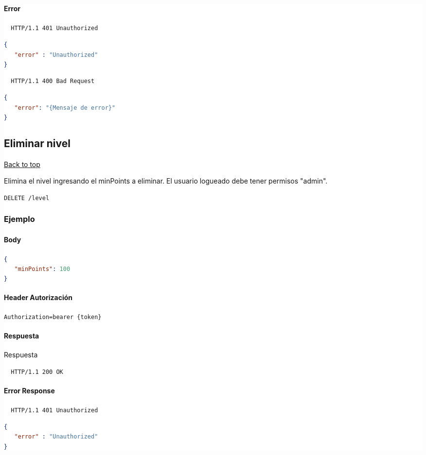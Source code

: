 
#### Error

      HTTP/1.1 401 Unauthorized

```json
{
   "error" : "Unauthorized"
}
```
      HTTP/1.1 400 Bad Request

```json
{
   "error": "{Mensaje de error}"
}
```

## <a name="eliminar-nivel"></a> Eliminar nivel
[Back to top](#top)

<p>Elimina el nivel ingresando el minPoints a eliminar. El usuario logueado debe tener permisos &quot;admin&quot;.</p>

	DELETE /level


### Ejemplo

#### Body

```json
{
   "minPoints": 100
}
```

#### Header Autorización

```
Authorization=bearer {token}
```



#### Respuesta

Respuesta

      HTTP/1.1 200 OK


#### Error Response

      HTTP/1.1 401 Unauthorized

```json
{
   "error" : "Unauthorized"
}
```
